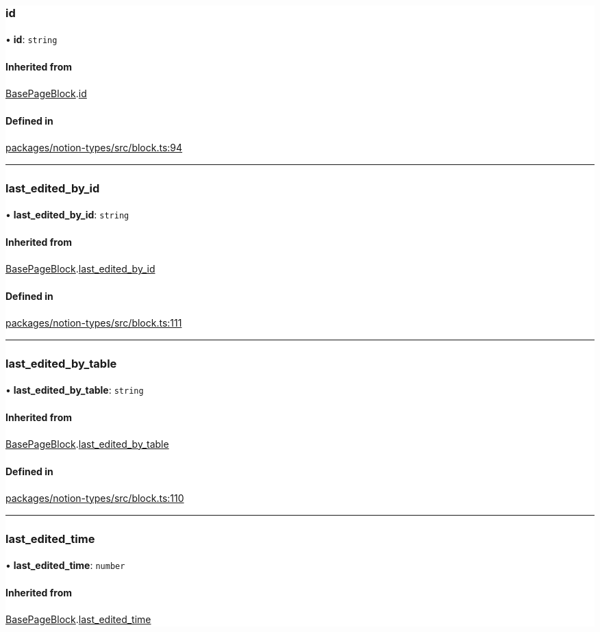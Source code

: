 ### id

• **id**: `string`

#### Inherited from

[BasePageBlock](notion_types.BasePageBlock.md).[id](notion_types.BasePageBlock.md#id)

#### Defined in

[packages/notion-types/src/block.ts:94](https://github.com/ntcho/react-notion-x/blob/dbcf322/packages/notion-types/src/block.ts#L94)

___

### last\_edited\_by\_id

• **last\_edited\_by\_id**: `string`

#### Inherited from

[BasePageBlock](notion_types.BasePageBlock.md).[last_edited_by_id](notion_types.BasePageBlock.md#last_edited_by_id)

#### Defined in

[packages/notion-types/src/block.ts:111](https://github.com/ntcho/react-notion-x/blob/dbcf322/packages/notion-types/src/block.ts#L111)

___

### last\_edited\_by\_table

• **last\_edited\_by\_table**: `string`

#### Inherited from

[BasePageBlock](notion_types.BasePageBlock.md).[last_edited_by_table](notion_types.BasePageBlock.md#last_edited_by_table)

#### Defined in

[packages/notion-types/src/block.ts:110](https://github.com/ntcho/react-notion-x/blob/dbcf322/packages/notion-types/src/block.ts#L110)

___

### last\_edited\_time

• **last\_edited\_time**: `number`

#### Inherited from

[BasePageBlock](notion_types.BasePageBlock.md).[last_edited_time](notion_types.BasePageBlock.md#last_edited_time)

